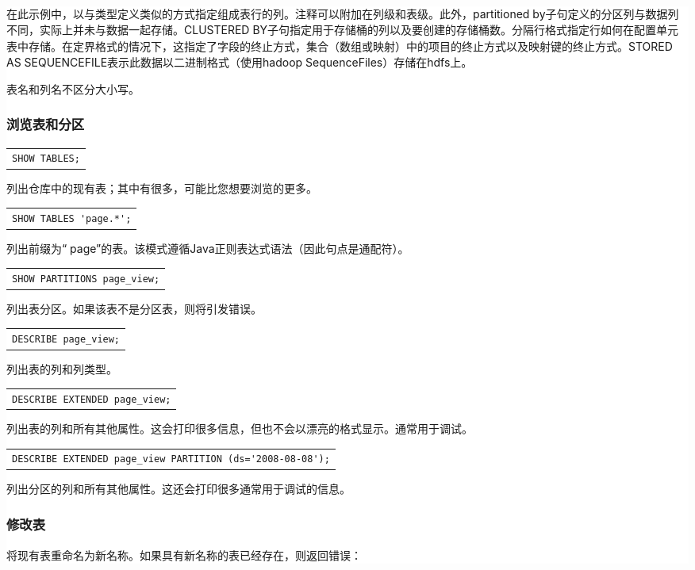 在此示例中，以与类型定义类似的方式指定组成表行的列。注释可以附加在列级和表级。此外，partitioned by子句定义的分区列与数据列不同，实际上并未与数据一起存储。CLUSTERED BY子句指定用于存储桶的列以及要创建的存储桶数。分隔行格式指定行如何在配置单元表中存储。在定界格式的情况下，这指定了字段的终止方式，集合（数组或映射）中的项目的终止方式以及映射键的终止方式。STORED AS SEQUENCEFILE表示此数据以二进制格式（使用hadoop SequenceFiles）存储在hdfs上。

表名和列名不区分大小写。

### 浏览表和分区



<table border="0" cellpadding="0" cellspacing="0"><tbody><tr><td class="code"><div class="container" title="提示：双击以选择代码"><div class="line number1 index0 alt2"><code class="java plain">SHOW TABLES;</code></div></div></td></tr></tbody></table>

列出仓库中的现有表；其中有很多，可能比您想要浏览的更多。



<table border="0" cellpadding="0" cellspacing="0"><tbody><tr><td class="code"><div class="container" title="提示：双击以选择代码"><div class="line number1 index0 alt2"><code class="java plain">SHOW TABLES </code><code class="java string">'page.*'</code><code class="java plain">;</code></div></div></td></tr></tbody></table>

列出前缀为“ page”的表。该模式遵循Java正则表达式语法（因此句点是通配符）。



<table border="0" cellpadding="0" cellspacing="0"><tbody><tr><td class="code"><div class="container" title="提示：双击以选择代码"><div class="line number1 index0 alt2"><code class="java plain">SHOW PARTITIONS page_view;</code></div></div></td></tr></tbody></table>

列出表分区。如果该表不是分区表，则将引发错误。



<table border="0" cellpadding="0" cellspacing="0"><tbody><tr><td class="code"><div class="container" title="提示：双击以选择代码"><div class="line number1 index0 alt2"><code class="java plain">DESCRIBE page_view;</code></div></div></td></tr></tbody></table>

列出表的列和列类型。



<table border="0" cellpadding="0" cellspacing="0"><tbody><tr><td class="code"><div class="container" title="提示：双击以选择代码"><div class="line number1 index0 alt2"><code class="java plain">DESCRIBE EXTENDED page_view;</code></div></div></td></tr></tbody></table>

列出表的列和所有其他属性。这会打印很多信息，但也不会以漂亮的格式显示。通常用于调试。



<table border="0" cellpadding="0" cellspacing="0"><tbody><tr><td class="code"><div class="container" title="提示：双击以选择代码"><div class="line number1 index0 alt2"><code class="java plain">DESCRIBE EXTENDED page_view PARTITION (ds=</code><code class="java string">'2008-08-08'</code><code class="java plain">);</code></div></div></td></tr></tbody></table>

列出分区的列和所有其他属性。这还会打印很多通常用于调试的信息。

### 修改表

将现有表重命名为新名称。如果具有新名称的表已经存在，则返回错误：

